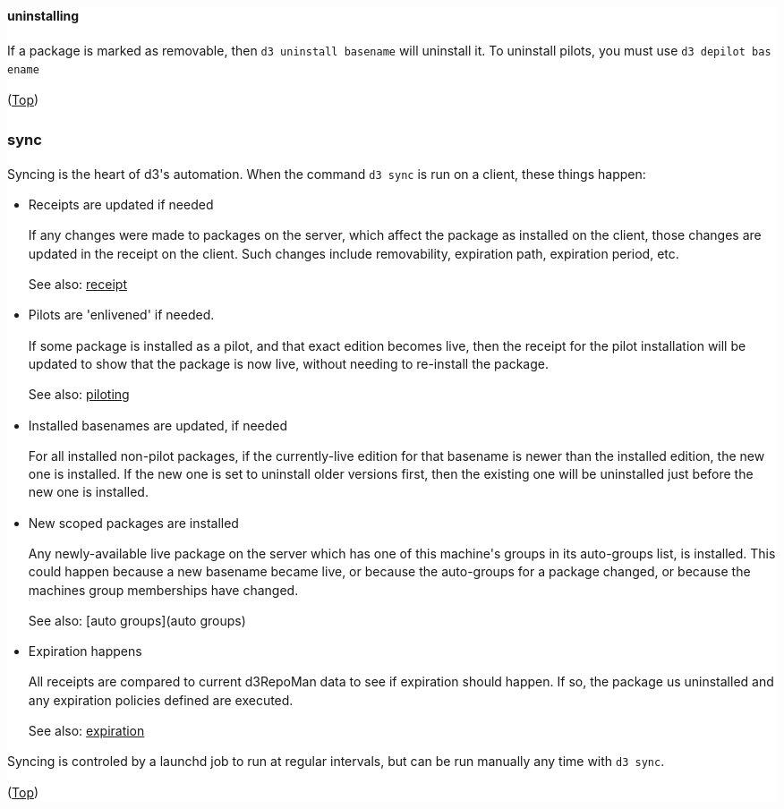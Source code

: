 #### uninstalling

If a package is marked as removable, then `d3 uninstall basename` will uninstall it.  To uninstall pilots, you must use `d3 depilot basename`


([Top](#table-of-contents))


### sync

Syncing is the heart of d3's automation. When the command `d3 sync` is run on a client, these things happen:

* Receipts are updated if needed

  If any changes were made to packages on the server, which affect the package as installed on the client,
  those changes are updated in the receipt on the client. Such changes include removability, expiration path,
  expiration period, etc.

  See also: [receipt](#receipt)

* Pilots are 'enlivened' if needed.

  If some package is installed as a pilot, and that exact edition becomes live, then the receipt for
  the pilot installation will be updated to show that the package is now live, without needing
  to re-install the package.

  See also: [piloting](#piloting)

* Installed basenames are updated, if needed

  For all installed non-pilot packages, if the currently-live edition for that basename is newer
  than the installed edition, the new one is installed. If the new one is set to uninstall older versions
  first, then the existing one will be uninstalled just before the new one is installed.

* New scoped packages are installed

  Any newly-available live package on the server which has one of this machine's groups in its auto-groups list, is
  installed. This could happen because a new basename became live, or because the auto-groups for a package
  changed, or because the machines group memberships have changed.

  See also: [auto groups](auto groups)

* Expiration happens

  All receipts are compared to current d3RepoMan data to see if expiration should happen. If so, the
  package us uninstalled and any expiration policies defined are executed.

  See also: [expiration](#expiration)

Syncing is controled by a launchd job to run at regular intervals, but can be run manually any time with `d3 sync`. 

([Top](#table-of-contents))

